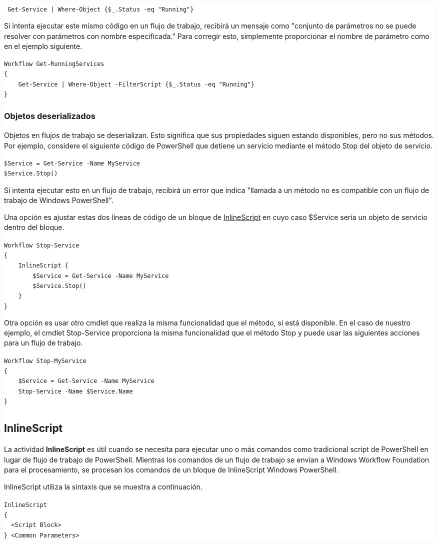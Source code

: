      Get-Service | Where-Object {$_.Status -eq "Running"}

Si intenta ejecutar este mismo código en un flujo de trabajo, recibirá un mensaje como "conjunto de parámetros no se puede resolver con parámetros con nombre especificada."  Para corregir esto, simplemente proporcionar el nombre de parámetro como en el ejemplo siguiente.

    Workflow Get-RunningServices
    {
        Get-Service | Where-Object -FilterScript {$_.Status -eq "Running"}
    }

### <a name="deserialized-objects"></a>Objetos deserializados

Objetos en flujos de trabajo se deserializan.  Esto significa que sus propiedades siguen estando disponibles, pero no sus métodos.  Por ejemplo, considere el siguiente código de PowerShell que detiene un servicio mediante el método Stop del objeto de servicio.

    $Service = Get-Service -Name MyService
    $Service.Stop()

Si intenta ejecutar esto en un flujo de trabajo, recibirá un error que indica "llamada a un método no es compatible con un flujo de trabajo de Windows PowerShell".  

Una opción es ajustar estas dos líneas de código de un bloque de [InlineScript](#InlineScript) en cuyo caso $Service sería un objeto de servicio dentro del bloque. 

    Workflow Stop-Service
    {
        InlineScript {
            $Service = Get-Service -Name MyService
            $Service.Stop()
        }
    } 

Otra opción es usar otro cmdlet que realiza la misma funcionalidad que el método, si está disponible.  En el caso de nuestro ejemplo, el cmdlet Stop-Service proporciona la misma funcionalidad que el método Stop y puede usar las siguientes acciones para un flujo de trabajo.

    Workflow Stop-MyService
    {
        $Service = Get-Service -Name MyService
        Stop-Service -Name $Service.Name
    }


## <a name="inlinescript"></a>InlineScript

La actividad **InlineScript** es útil cuando se necesita para ejecutar uno o más comandos como tradicional script de PowerShell en lugar de flujo de trabajo de PowerShell.  Mientras los comandos de un flujo de trabajo se envían a Windows Workflow Foundation para el procesamiento, se procesan los comandos de un bloque de InlineScript Windows PowerShell. 

InlineScript utiliza la sintaxis que se muestra a continuación.

    InlineScript
    {
      <Script Block>
    } <Common Parameters>
